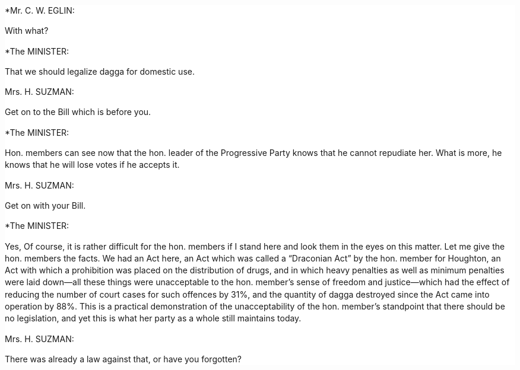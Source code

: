 <from>*Mr. <person refersTo="hansard_za">C. W. EGLIN</person>:</from>

<p>With what?</p>

</speech>

<speech by="#minister">

<from>*The <person refersTo="hansard_za">MINISTER</person>:</from>

<p>That we should legalize dagga for domestic use.</p>

</speech>

<speech by="#suzman">

<from>Mrs. <person refersTo="hansard_za">H. SUZMAN</person>:</from>

<p>Get on to the Bill which is before you.</p>

</speech>

<speech by="#minister">

<from>*The <person refersTo="hansard_za">MINISTER</person>:</from>

<p>Hon. members can see now that the hon. leader of the Progressive Party knows that he cannot repudiate her. What is more, he knows that he will lose votes if he accepts it.</p>

</speech>

<speech by="#suzman">

<from>Mrs. <person refersTo="hansard_za">H. SUZMAN</person>:</from>

<p>Get on with your Bill.</p>

</speech>

<speech by="#minister">

<from>*The <person refersTo="hansard_za">MINISTER</person>:</from>

<p>Yes, Of course, it is rather difficult for the hon. members if I stand here and look them in the eyes on this matter. Let me give the hon. members the facts. We had an Act here, an Act which was called a &#x201C;Draconian Act&#x201D; by the hon. member for Houghton, an Act with which a prohibition was placed on the distribution of drugs, and in which heavy penalties as well as minimum penalties were laid down&#x2014;all these things were unacceptable to the hon. member&#x2019;s sense of freedom and justice&#x2014;which had the effect of reducing the number of court cases for such offences by 31%, and the quantity of dagga destroyed since the Act came into operation by 88%. This is a practical demonstration of the unacceptability of the hon. member&#x2019;s standpoint that there should be no legislation, and yet this is what her party as a whole still maintains today.</p>

</speech>

<speech by="#suzman">

<from>Mrs. <person refersTo="hansard_za">H. SUZMAN</person>:</from>

<p>There was already a law against that, or have you forgotten?</p>

</speech>
